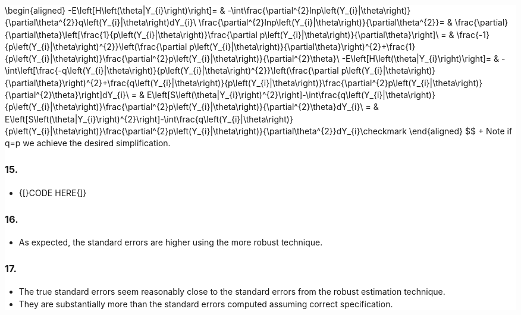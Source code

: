 \begin{aligned}
-E\left[H\left(\theta|Y_{i}\right)\right]= & -\int\frac{\partial^{2}lnp\left(Y_{i}|\theta\right)}{\partial\theta^{2}}q\left(Y_{i}|\theta\right)dY_{i}\\
\frac{\partial^{2}lnp\left(Y_{i}|\theta\right)}{\partial\theta^{2}}= & \frac{\partial}{\partial\theta}\left[\frac{1}{p\left(Y_{i}|\theta\right)}\frac{\partial p\left(Y_{i}|\theta\right)}{\partial\theta}\right]\\
= & \frac{-1}{p\left(Y_{i}|\theta\right)^{2}}\left(\frac{\partial p\left(Y_{i}|\theta\right)}{\partial\theta}\right)^{2}+\frac{1}{p\left(Y_{i}|\theta\right)}\frac{\partial^{2}p\left(Y_{i}|\theta\right)}{\partial^{2}\theta}\\
-E\left[H\left(\theta|Y_{i}\right)\right]= & -\int\left[\frac{-q\left(Y_{i}|\theta\right)}{p\left(Y_{i}|\theta\right)^{2}}\left(\frac{\partial p\left(Y_{i}|\theta\right)}{\partial\theta}\right)^{2}+\frac{q\left(Y_{i}|\theta\right)}{p\left(Y_{i}|\theta\right)}\frac{\partial^{2}p\left(Y_{i}|\theta\right)}{\partial^{2}\theta}\right]dY_{i}\\
= & E\left[S\left(\theta|Y_{i}\right)^{2}\right]-\int\frac{q\left(Y_{i}|\theta\right)}{p\left(Y_{i}|\theta\right)}\frac{\partial^{2}p\left(Y_{i}|\theta\right)}{\partial^{2}\theta}dY_{i}\\
= & E\left[S\left(\theta|Y_{i}\right)^{2}\right]-\int\frac{q\left(Y_{i}|\theta\right)}{p\left(Y_{i}|\theta\right)}\frac{\partial^{2}p\left(Y_{i}|\theta\right)}{\partial\theta^{2}}dY_{i}\checkmark
\end{aligned}
$$
    + Note if q=p we achieve the desired simplification.


### 15.

* {[}CODE HERE{]}

### 16.

* As expected, the standard errors are higher using the more robust
technique.

### 17.

* The true standard errors seem reasonably close to the standard errors
from the robust estimation technique. 
* They are substantially more than the standard errors computed assuming
correct specification.
